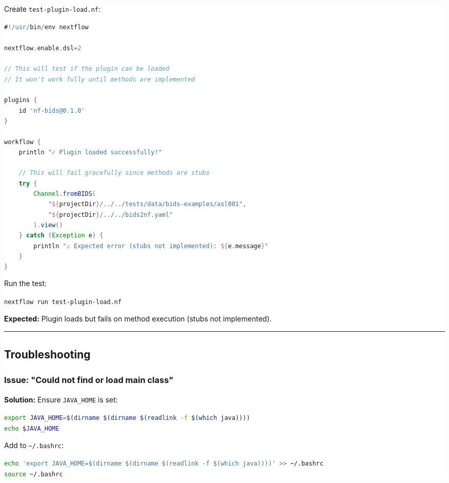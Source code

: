 Create `test-plugin-load.nf`:

```groovy
#!/usr/bin/env nextflow

nextflow.enable.dsl=2

// This will test if the plugin can be loaded
// It won't work fully until methods are implemented

plugins {
    id 'nf-bids@0.1.0'
}

workflow {
    println "✓ Plugin loaded successfully!"
    
    // This will fail gracefully since methods are stubs
    try {
        Channel.fromBIDS(
            "${projectDir}/../../tests/data/bids-examples/asl001",
            "${projectDir}/../../bids2nf.yaml"
        ).view()
    } catch (Exception e) {
        println "⚠ Expected error (stubs not implemented): ${e.message}"
    }
}
```

Run the test:

```bash
nextflow run test-plugin-load.nf
```

**Expected:** Plugin loads but fails on method execution (stubs not implemented).

---

## Troubleshooting

### Issue: "Could not find or load main class"

**Solution:** Ensure `JAVA_HOME` is set:

```bash
export JAVA_HOME=$(dirname $(dirname $(readlink -f $(which java))))
echo $JAVA_HOME
```

Add to `~/.bashrc`:
```bash
echo 'export JAVA_HOME=$(dirname $(dirname $(readlink -f $(which java))))' >> ~/.bashrc
source ~/.bashrc
```

